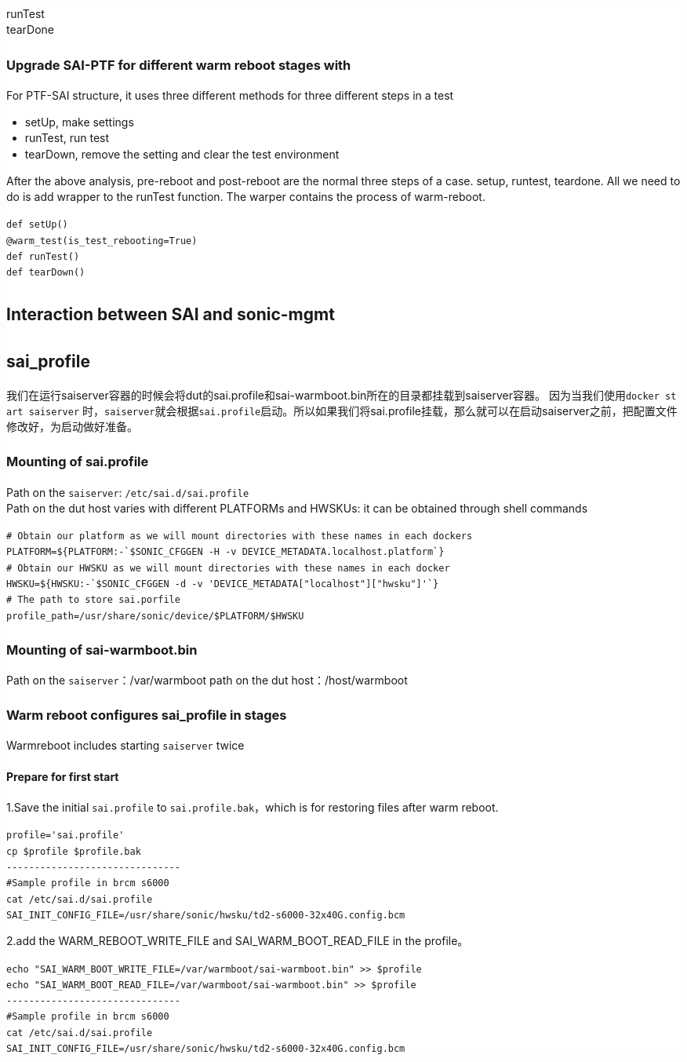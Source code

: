 runTest  
tearDone

### Upgrade SAI-PTF for different warm reboot stages with  
For PTF-SAI structure, it uses three different methods for three different steps in a test
- setUp, make settings
- runTest, run test
- tearDown, remove the setting and clear the test environment

After the above analysis, pre-reboot and post-reboot are the normal three steps of a case. setup, runtest, teardone. All we need to do is add wrapper to the runTest function. The warper contains the process of warm-reboot.
```
def setUp()
@warm_test(is_test_rebooting=True)
def runTest()
def tearDown()
```
## Interaction between SAI and sonic-mgmt

## sai_profile
我们在运行saiserver容器的时候会将dut的sai.profile和sai-warmboot.bin所在的目录都挂载到saiserver容器。
因为当我们使用`docker start saiserver` 时，`saiserver`就会根据`sai.profile`启动。所以如果我们将sai.profile挂载，那么就可以在启动saiserver之前，把配置文件修改好，为启动做好准备。

### Mounting of sai.profile
Path on the `saiserver`: `/etc/sai.d/sai.profile`  
Path on the dut host varies with different PLATFORMs and HWSKUs: it can be obtained through shell commands
```shell
# Obtain our platform as we will mount directories with these names in each dockers
PLATFORM=${PLATFORM:-`$SONIC_CFGGEN -H -v DEVICE_METADATA.localhost.platform`}
# Obtain our HWSKU as we will mount directories with these names in each docker
HWSKU=${HWSKU:-`$SONIC_CFGGEN -d -v 'DEVICE_METADATA["localhost"]["hwsku"]'`}
# The path to store sai.porfile
profile_path=/usr/share/sonic/device/$PLATFORM/$HWSKU
```
### Mounting of sai-warmboot.bin
Path on the `saiserver`：/var/warmboot
path on the dut host：/host/warmboot

### Warm reboot configures sai_profile in stages
Warmreboot includes starting `saiserver` twice
#### Prepare for first start
1.Save the initial `sai.profile` to `sai.profile.bak`，which is for restoring files after warm reboot.
```shell
profile='sai.profile'
cp $profile $profile.bak
-------------------------------
#Sample profile in brcm s6000
cat /etc/sai.d/sai.profile
SAI_INIT_CONFIG_FILE=/usr/share/sonic/hwsku/td2-s6000-32x40G.config.bcm
```
2.add the WARM_REBOOT_WRITE_FILE and SAI_WARM_BOOT_READ_FILE in the profile。
```shell
echo "SAI_WARM_BOOT_WRITE_FILE=/var/warmboot/sai-warmboot.bin" >> $profile
echo "SAI_WARM_BOOT_READ_FILE=/var/warmboot/sai-warmboot.bin" >> $profile
-------------------------------
#Sample profile in brcm s6000
cat /etc/sai.d/sai.profile
SAI_INIT_CONFIG_FILE=/usr/share/sonic/hwsku/td2-s6000-32x40G.config.bcm
```
